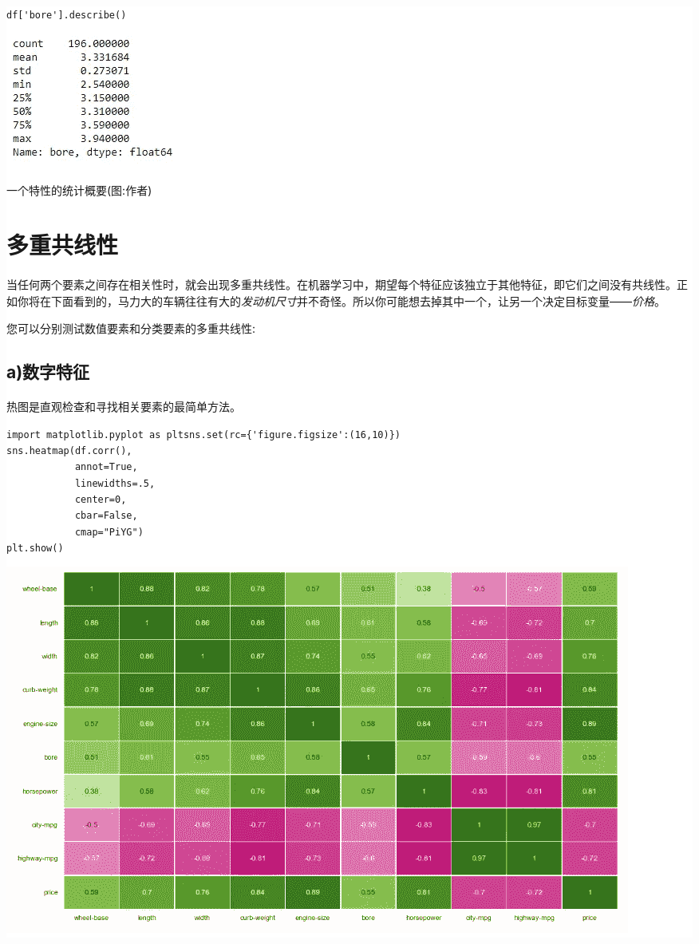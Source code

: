 ```
df['bore'].describe()
```

![](img/167b5a45a8d5b1ff4a008884c532925d.png)

一个特性的统计概要(图:作者)

# 多重共线性

当任何两个要素之间存在相关性时，就会出现多重共线性。在机器学习中，期望每个特征应该独立于其他特征，即它们之间没有共线性。正如你将在下面看到的，马力大的车辆往往有大的*发动机尺寸*并不奇怪。所以你可能想去掉其中一个，让另一个决定目标变量——*价格*。

您可以分别测试数值要素和分类要素的多重共线性:

## a)数字特征

热图是直观检查和寻找相关要素的最简单方法。

```
import matplotlib.pyplot as pltsns.set(rc={'figure.figsize':(16,10)})
sns.heatmap(df.corr(),
            annot=True,
            linewidths=.5,
            center=0,
            cbar=False,
            cmap="PiYG")
plt.show()
```

![](img/71f7cbc843c031fe472760016b382a12.png)
